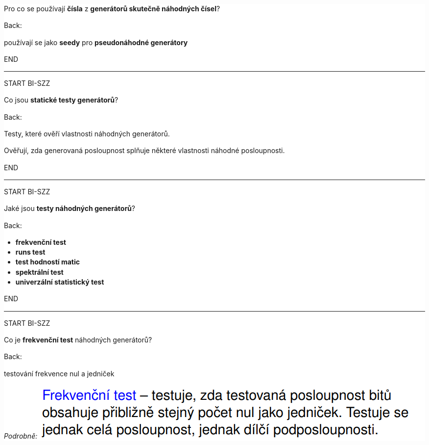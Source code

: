 Pro co se používají **čísla** z **generátorů skutečně náhodných čísel**?

Back:

používají se jako **seedy** pro **pseudonáhodné generátory**

END

---


START
BI-SZZ

Co jsou **statické testy generátorů**?

Back:

Testy, které ověří vlastnosti náhodných generátorů.

Ověřují, zda generovaná posloupnost splňuje některé vlastnosti náhodné posloupnosti.

END

---


START
BI-SZZ

Jaké jsou **testy náhodných generátorů**?

Back:

- **frekvenční test**
- **runs test**
- **test hodností matic**
- **spektrální test**
- **univerzální statistický test**

END

---


START
BI-SZZ

Co je **frekvenční test** náhodných generátorů?

Back:

testování frekvence nul a jedniček

_Podrobně:_
![](../Assets/Pasted%20image%2020240523092240.png)
